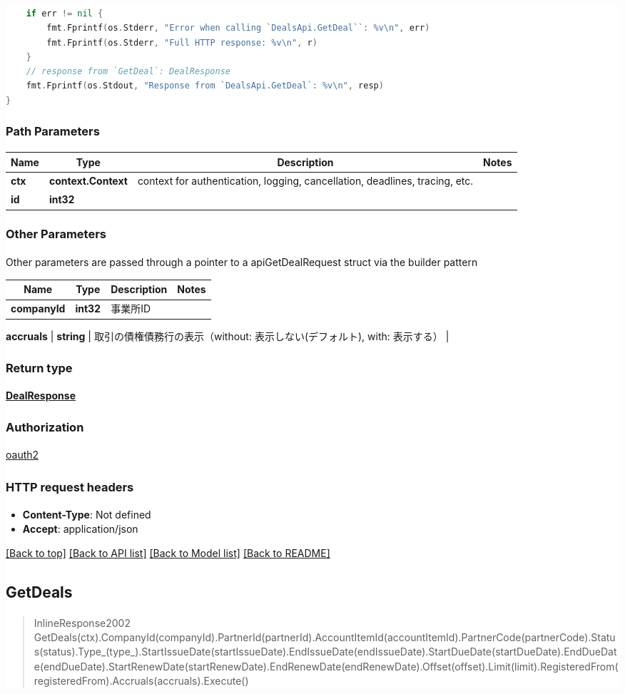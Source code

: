 ```go
    if err != nil {
        fmt.Fprintf(os.Stderr, "Error when calling `DealsApi.GetDeal``: %v\n", err)
        fmt.Fprintf(os.Stderr, "Full HTTP response: %v\n", r)
    }
    // response from `GetDeal`: DealResponse
    fmt.Fprintf(os.Stdout, "Response from `DealsApi.GetDeal`: %v\n", resp)
}
```

### Path Parameters


Name | Type | Description  | Notes
------------- | ------------- | ------------- | -------------
**ctx** | **context.Context** | context for authentication, logging, cancellation, deadlines, tracing, etc.
**id** | **int32** |  | 

### Other Parameters

Other parameters are passed through a pointer to a apiGetDealRequest struct via the builder pattern


Name | Type | Description  | Notes
------------- | ------------- | ------------- | -------------
 **companyId** | **int32** | 事業所ID | 

 **accruals** | **string** | 取引の債権債務行の表示（without: 表示しない(デフォルト), with: 表示する） | 

### Return type

[**DealResponse**](dealResponse.md)

### Authorization

[oauth2](../README.md#oauth2)

### HTTP request headers

- **Content-Type**: Not defined
- **Accept**: application/json

[[Back to top]](#) [[Back to API list]](../README.md#documentation-for-api-endpoints)
[[Back to Model list]](../README.md#documentation-for-models)
[[Back to README]](../README.md)


## GetDeals

> InlineResponse2002 GetDeals(ctx).CompanyId(companyId).PartnerId(partnerId).AccountItemId(accountItemId).PartnerCode(partnerCode).Status(status).Type_(type_).StartIssueDate(startIssueDate).EndIssueDate(endIssueDate).StartDueDate(startDueDate).EndDueDate(endDueDate).StartRenewDate(startRenewDate).EndRenewDate(endRenewDate).Offset(offset).Limit(limit).RegisteredFrom(registeredFrom).Accruals(accruals).Execute()
